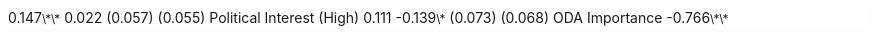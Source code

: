 </td>
<td style="padding-right: 12px; border: none;">
0.147<sup style="vertical-align: 0px;">\*\*</sup>
</td>
<td style="padding-right: 12px; border: none;">
</td>
<td style="padding-right: 12px; border: none;">
0.022
</td>
</tr>
<tr>
<td style="padding-right: 12px; border: none;">
</td>
<td style="padding-right: 12px; border: none;">
</td>
<td style="padding-right: 12px; border: none;">
(0.057)
</td>
<td style="padding-right: 12px; border: none;">
</td>
<td style="padding-right: 12px; border: none;">
(0.055)
</td>
</tr>
<tr>
<td style="padding-right: 12px; border: none;">
Political Interest (High)
</td>
<td style="padding-right: 12px; border: none;">
</td>
<td style="padding-right: 12px; border: none;">
0.111
</td>
<td style="padding-right: 12px; border: none;">
</td>
<td style="padding-right: 12px; border: none;">
-0.139<sup style="vertical-align: 0px;">\*</sup>
</td>
</tr>
<tr>
<td style="padding-right: 12px; border: none;">
</td>
<td style="padding-right: 12px; border: none;">
</td>
<td style="padding-right: 12px; border: none;">
(0.073)
</td>
<td style="padding-right: 12px; border: none;">
</td>
<td style="padding-right: 12px; border: none;">
(0.068)
</td>
</tr>
<tr>
<td style="padding-right: 12px; border: none;">
ODA Importance
</td>
<td style="padding-right: 12px; border: none;">
</td>
<td style="padding-right: 12px; border: none;">
-0.766<sup style="vertical-align: 0px;">\*\*</sup>
</td>
<td style="padding-right: 12px; border: none;">
</td>